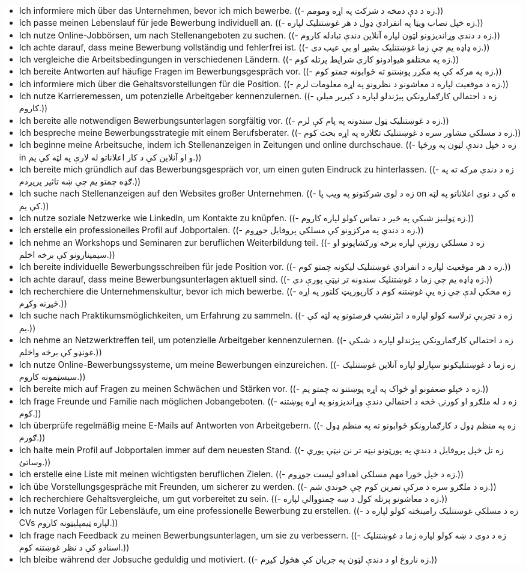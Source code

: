 - Ich informiere mich über das Unternehmen, bevor ich mich bewerbe. ((- زه د دې دمخه د شرکت په اړه ومومم.))
- Ich passe meinen Lebenslauf für jede Bewerbung individuell an. ((- زه خپل نصاب ویټا په انفرادي ډول د هر غوښتنلیک لپاره.))
- Ich nutze Online-Jobbörsen, um nach Stellenangeboten zu suchen. ((- زه د دندې وړاندیزونو لټون لپاره آنلاین دندې تبادله کاروم.))
- Ich achte darauf, dass meine Bewerbung vollständig und fehlerfrei ist. ((- زه ډاډه یم چې زما غوښتنلیک بشپړ او بې عیب دی.))
- Ich vergleiche die Arbeitsbedingungen in verschiedenen Ländern. ((- زه په مختلفو هیوادونو کاري شرایط پرتله کوم.))
- Ich bereite Antworten auf häufige Fragen im Bewerbungsgespräch vor. ((- زه په مرکه کې په مکرر پوښتنو ته ځوابونه چمتو کوم.))
- Ich informiere mich über die Gehaltsvorstellungen für die Position. ((- زه د موقعیت لپاره د معاشونو د نظرونو په اړه معلومات لرم.))
- Ich nutze Karrieremessen, um potenzielle Arbeitgeber kennenzulernen. ((- زه د احتمالي کارګمارونکي پیژندلو لپاره د کیریر میلې کاروم.))
- Ich bereite alle notwendigen Bewerbungsunterlagen sorgfältig vor. ((- زه د غوښتنلیک ټول سندونه په پام کې لرم.))
- Ich bespreche meine Bewerbungsstrategie mit einem Berufsberater. ((- زه د مسلکي مشاور سره د غوښتنلیک تګلاره په اړه بحث کوم.))
- Ich beginne meine Arbeitsuche, indem ich Stellenanzeigen in Zeitungen und online durchschaue. ((- زه د خپل دندې لټون په ورځپا in و او آنلاین کې د کار اعلاناتو له لارې په لټه کې یم.))
- Ich bereite mich gründlich auf das Bewerbungsgespräch vor, um einen guten Eindruck zu hinterlassen. ((- زه د دندې مرکه ته په ګډه چمتو یم چې ښه تاثیر پریږدم.))
- Ich suche nach Stellenanzeigen auf den Websites großer Unternehmen. ((- زه د لوی شرکتونو په ویب پا on ه کې د نوي اعلاناتو په لټه کې یم.))
- Ich nutze soziale Netzwerke wie LinkedIn, um Kontakte zu knüpfen. ((- زه ټولنیز شبکې په څیر د تماس کولو لپاره کاروم.))
- Ich erstelle ein professionelles Profil auf Jobportalen. ((- زه د دندې په مرکزونو کې مسلکي پروفایل جوړوم.))
- Ich nehme an Workshops und Seminaren zur beruflichen Weiterbildung teil. ((- زه د مسلکي روزنې لپاره برخه ورکشاپونو او سیمینارونو کې برخه اخلم.))
- Ich bereite individuelle Bewerbungsschreiben für jede Position vor. ((- زه د هر موقعیت لپاره د انفرادي غوښتنلیک لیکونه چمتو کوم.))
- Ich achte darauf, dass meine Bewerbungsunterlagen aktuell sind. ((- زه ډاډه یم چې زما د غوښتنلیک سندونه تر نیټې پورې دي.))
- Ich recherchiere die Unternehmenskultur, bevor ich mich bewerbe. ((- زه مخکې لدې چې زه یې غوښتنه کوم د کارپوریټ کلتور په اړه څیړنه وکړم.))
- Ich suche nach Praktikumsmöglichkeiten, um Erfahrung zu sammeln. ((- زه د تجربې ترلاسه کولو لپاره د انٹرنشپ فرصتونو په لټه کې یم.))
- Ich nehme an Netzwerktreffen teil, um potenzielle Arbeitgeber kennenzulernen. ((- زه د احتمالي کارګمارونکي پیژندلو لپاره د شبکې غونډو کې برخه واخلم.))
- Ich nutze Online-Bewerbungssysteme, um meine Bewerbungen einzureichen. ((- زه زما د غوښتنلیکونو سپارلو لپاره آنلاین غوښتنلیک سیسټمونه کاروم.))
- Ich bereite mich auf Fragen zu meinen Schwächen und Stärken vor. ((- زه د خپلو ضعفونو او ځواک په اړه پوښتنو ته چمتو یم.))
- Ich frage Freunde und Familie nach möglichen Jobangeboten. ((- زه د له ملګرو او کورنۍ څخه د احتمالي دندې وړاندیزونو په اړه پوښتنه کوم.))
- Ich überprüfe regelmäßig meine E-Mails auf Antworten von Arbeitgebern. ((- زه په منظم ډول د کارګمارونکو ځوابونو ته په منظم ډول ګورم.))
- Ich halte mein Profil auf Jobportalen immer auf dem neuesten Stand. ((- زه تل خپل پروفایل د دندې په پورټونو نیټه تر نن نیټې پورې وساتئ.))
- Ich erstelle eine Liste mit meinen wichtigsten beruflichen Zielen. ((- زه د خپل خورا مهم مسلکي اهدافو لیست جوړوم.))
- Ich übe Vorstellungsgespräche mit Freunden, um sicherer zu werden. ((- زه د ملګرو سره د مرکې تمرین کوم چې خوندي شم.))
- Ich recherchiere Gehaltsvergleiche, um gut vorbereitet zu sein. ((- زه د معاشونو پرتله کول د ښه چمتووالي لپاره.))
- Ich nutze Vorlagen für Lebensläufe, um eine professionelle Bewerbung zu erstellen. ((- زه د مسلکي غوښتنلیک رامینځته کولو لپاره د CVs لپاره ټیمپلیټونه کاروم.))
- Ich frage nach Feedback zu meinen Bewerbungsunterlagen, um sie zu verbessern. ((- زه د دوی د ښه کولو لپاره زما د غوښتنلیک اسنادو کې د نظر غوښتنه کوم.))
- Ich bleibe während der Jobsuche geduldig und motiviert. ((- زه ناروغ او د دندې لټون په جریان کې هڅول کیږم.))